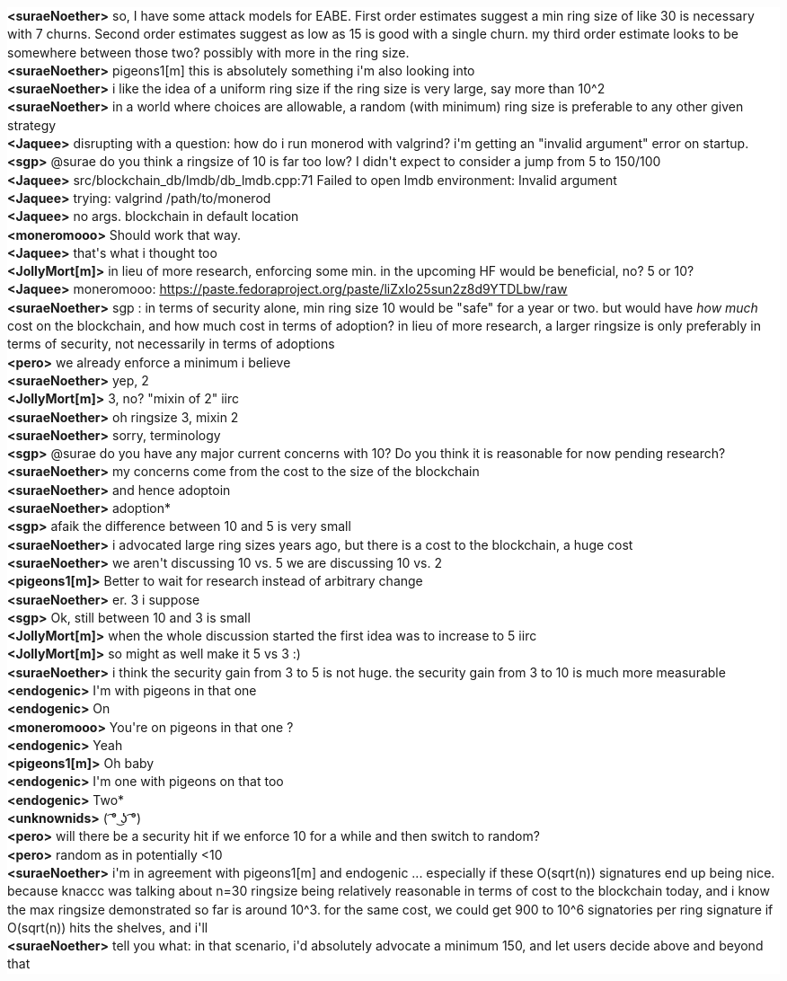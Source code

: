 **\<suraeNoether>** so, I have some attack models for EABE. First order estimates suggest a min ring size of like 30 is necessary with 7 churns. Second order estimates suggest as low as 15 is good with a single churn. my third order estimate looks to be somewhere between those two? possibly with more in the ring size.  
**\<suraeNoether>** pigeons1[m] this is absolutely something i'm also looking into  
**\<suraeNoether>** i like the idea of a uniform ring size if the ring size is very large, say more than 10^2  
**\<suraeNoether>** in a world where choices are allowable, a random (with minimum) ring size is preferable to any other given strategy  
**\<Jaquee>** disrupting with a question: how do i run monerod with valgrind? i'm getting an "invalid argument" error on startup.  
**\<sgp>** @surae do you think a ringsize of 10 is far too low? I didn't expect to consider a jump from 5 to 150/100  
**\<Jaquee>** src/blockchain\_db/lmdb/db\_lmdb.cpp:71 Failed to open lmdb environment: Invalid argument  
**\<Jaquee>** trying: valgrind /path/to/monerod  
**\<Jaquee>** no args. blockchain in default location  
**\<moneromooo>** Should work that way.  
**\<Jaquee>** that's what i thought too  
**\<JollyMort[m]>** in lieu of more research, enforcing some min. in the upcoming HF would be beneficial, no? 5 or 10?  
**\<Jaquee>** moneromooo: https://paste.fedoraproject.org/paste/liZxIo25sun2z8d9YTDLbw/raw  
**\<suraeNoether>** sgp : in terms of security alone, min ring size 10 would be "safe" for a year or two. but would have *how much* cost on the blockchain, and how much cost in terms of adoption? in lieu of more research, a larger ringsize is only preferably in terms of security, not necessarily in terms of adoptions  
**\<pero>** we already enforce a minimum i believe  
**\<suraeNoether>** yep, 2  
**\<JollyMort[m]>** 3, no? "mixin of 2" iirc  
**\<suraeNoether>** oh ringsize 3, mixin 2  
**\<suraeNoether>** sorry, terminology  
**\<sgp>** @surae do you have any major current concerns with 10? Do you think it is reasonable for now pending research?  
**\<suraeNoether>** my concerns come from the cost to the size of the blockchain  
**\<suraeNoether>** and hence adoptoin  
**\<suraeNoether>** adoption\*  
**\<sgp>** afaik the difference between 10 and 5 is very small  
**\<suraeNoether>** i advocated large ring sizes years ago, but there is a cost to the blockchain, a huge cost  
**\<suraeNoether>** we aren't discussing 10 vs. 5 we are discussing 10 vs. 2  
**\<pigeons1[m]>** Better to wait for research instead of arbitrary change  
**\<suraeNoether>** er. 3 i suppose  
**\<sgp>** Ok, still between 10 and 3 is small  
**\<JollyMort[m]>** when the whole discussion started the first idea was to increase to 5 iirc  
**\<JollyMort[m]>** so might as well make it 5 vs 3 :)  
**\<suraeNoether>** i think the security gain from 3 to 5 is not huge. the security gain from 3 to 10 is much more measurable  
**\<endogenic>** I'm with pigeons in that one  
**\<endogenic>** On  
**\<moneromooo>** You're on pigeons in that one ?  
**\<endogenic>** Yeah  
**\<pigeons1[m]>** Oh baby  
**\<endogenic>** I'm one with pigeons on that too  
**\<endogenic>** Two\*  
**\<unknownids>** ( ͡° ͜ʖ ͡°)  
**\<pero>** will there be a security hit if we enforce 10 for a while and then switch to random?  
**\<pero>** random as in potentially \<10  
**\<suraeNoether>** i'm in agreement with pigeons1[m] and endogenic ... especially if these O(sqrt(n)) signatures end up being nice. because knaccc was talking about n=30 ringsize being relatively reasonable in terms of cost to the blockchain today, and i know the max ringsize demonstrated so far is around 10^3. for the same cost, we could get 900 to 10^6 signatories per ring signature if O(sqrt(n)) hits the shelves, and i'll  
**\<suraeNoether>** tell you what: in that scenario, i'd absolutely advocate a minimum 150, and let users decide above and beyond that  